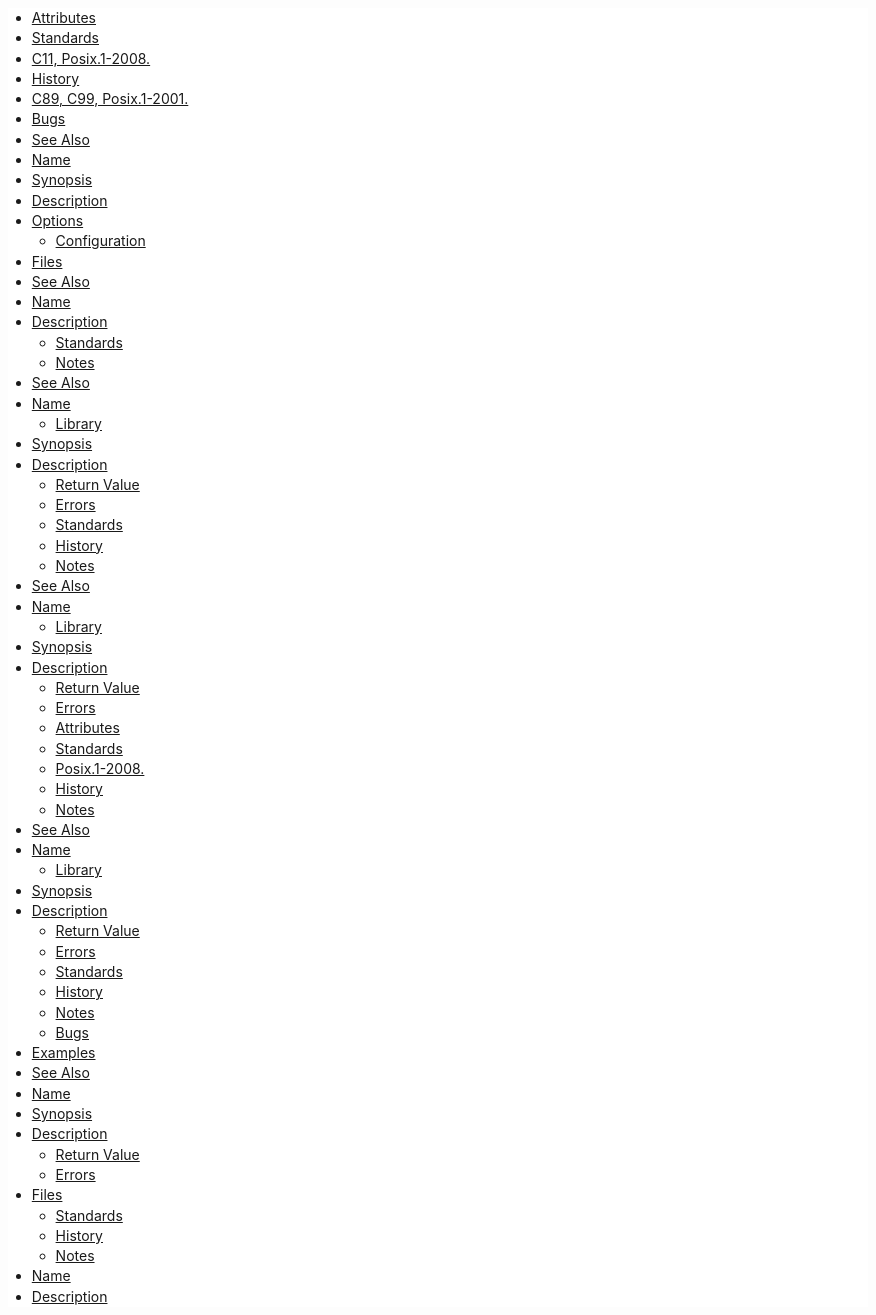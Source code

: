   - [Attributes](#attributes)
  - [Standards](#standards)
  - [C11, Posix.1-2008.](#c11,-posix.1-2008.)
  - [History](#history)
  - [C89, C99, Posix.1-2001.](#c89,-c99,-posix.1-2001.)
  - [Bugs](#bugs)
- [See Also](#see-also)
- [Name](#name)
- [Synopsis](#synopsis)
- [Description](#description)
- [Options](#options)
  - [Configuration](#configuration)
- [Files](#files)
- [See Also](#see-also)
- [Name](#name)
- [Description](#description)
  - [Standards](#standards)
  - [Notes](#notes)
- [See Also](#see-also)
- [Name](#name)
  - [Library](#library)
- [Synopsis](#synopsis)
- [Description](#description)
  - [Return Value](#return-value)
  - [Errors](#errors)
  - [Standards](#standards)
  - [History](#history)
  - [Notes](#notes)
- [See Also](#see-also)
- [Name](#name)
  - [Library](#library)
- [Synopsis](#synopsis)
- [Description](#description)
  - [Return Value](#return-value)
  - [Errors](#errors)
  - [Attributes](#attributes)
  - [Standards](#standards)
  - [Posix.1-2008.](#posix.1-2008.)
  - [History](#history)
  - [Notes](#notes)
- [See Also](#see-also)
- [Name](#name)
  - [Library](#library)
- [Synopsis](#synopsis)
- [Description](#description)
  - [Return Value](#return-value)
  - [Errors](#errors)
  - [Standards](#standards)
  - [History](#history)
  - [Notes](#notes)
  - [Bugs](#bugs)
- [Examples](#examples)
- [See Also](#see-also)
- [Name](#name)
- [Synopsis](#synopsis)
- [Description](#description)
  - [Return Value](#return-value)
  - [Errors](#errors)
- [Files](#files)
  - [Standards](#standards)
  - [History](#history)
  - [Notes](#notes)
- [Name](#name)
- [Description](#description)